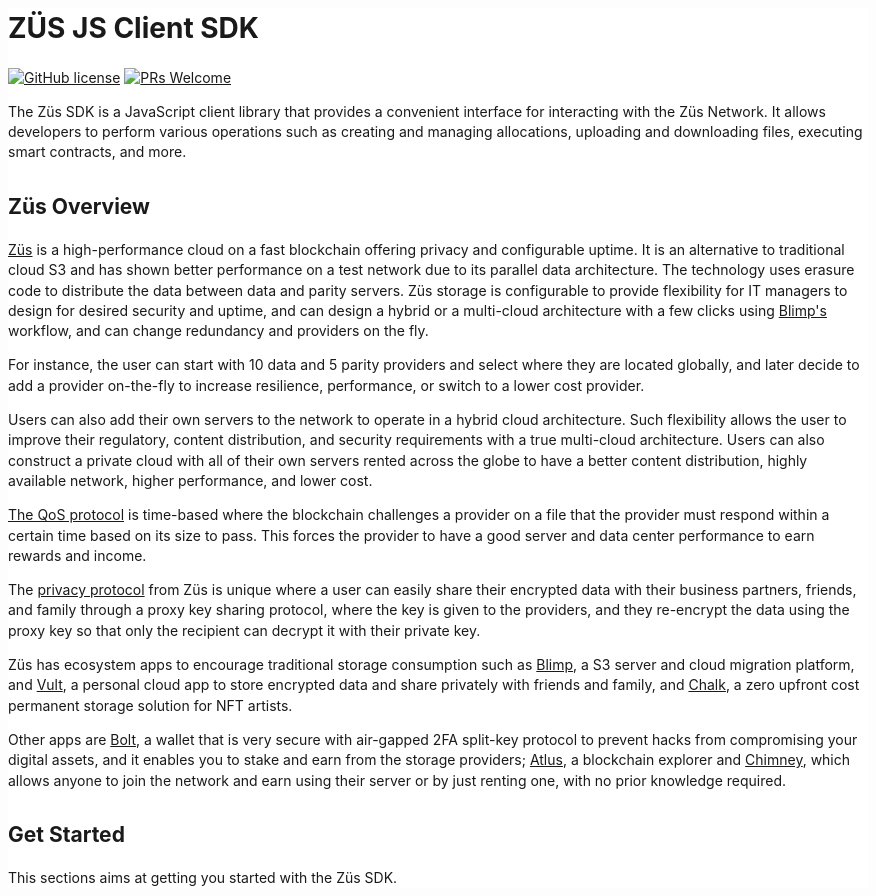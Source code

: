 # ZÜS JS Client SDK

[![GitHub license](https://img.shields.io/badge/License-MIT-blue.svg)](./LICENSE) [![PRs Welcome](https://img.shields.io/badge/PRs-welcome-brightgreen.svg)](./CONTRIBUTING.md)

The Züs SDK is a JavaScript client library that provides a convenient interface for interacting with the Züs Network. It allows developers to perform various operations such as creating and managing allocations, uploading and downloading files, executing smart contracts, and more.

## Züs Overview

[Züs](https://zus.network/) is a high-performance cloud on a fast blockchain offering privacy and configurable uptime. It is an alternative to traditional cloud S3 and has shown better performance on a test network due to its parallel data architecture. The technology uses erasure code to distribute the data between data and parity servers. Züs storage is configurable to provide flexibility for IT managers to design for desired security and uptime, and can design a hybrid or a multi-cloud architecture with a few clicks using [Blimp's](https://blimp.software/) workflow, and can change redundancy and providers on the fly.

For instance, the user can start with 10 data and 5 parity providers and select where they are located globally, and later decide to add a provider on-the-fly to increase resilience, performance, or switch to a lower cost provider.

Users can also add their own servers to the network to operate in a hybrid cloud architecture. Such flexibility allows the user to improve their regulatory, content distribution, and security requirements with a true multi-cloud architecture. Users can also construct a private cloud with all of their own servers rented across the globe to have a better content distribution, highly available network, higher performance, and lower cost.

[The QoS protocol](https://medium.com/0chain/qos-protocol-weekly-debrief-april-12-2023-44524924381f) is time-based where the blockchain challenges a provider on a file that the provider must respond within a certain time based on its size to pass. This forces the provider to have a good server and data center performance to earn rewards and income.

The [privacy protocol](https://zus.network/build) from Züs is unique where a user can easily share their encrypted data with their business partners, friends, and family through a proxy key sharing protocol, where the key is given to the providers, and they re-encrypt the data using the proxy key so that only the recipient can decrypt it with their private key.

Züs has ecosystem apps to encourage traditional storage consumption such as [Blimp](https://blimp.software/), a S3 server and cloud migration platform, and [Vult](https://vult.network/), a personal cloud app to store encrypted data and share privately with friends and family, and [Chalk](https://chalk.software/), a zero upfront cost permanent storage solution for NFT artists.

Other apps are [Bolt](https://bolt.holdings/), a wallet that is very secure with air-gapped 2FA split-key protocol to prevent hacks from compromising your digital assets, and it enables you to stake and earn from the storage providers; [Atlus](https://atlus.cloud/), a blockchain explorer and [Chimney](https://demo.chimney.software/), which allows anyone to join the network and earn using their server or by just renting one, with no prior knowledge required.

## Get Started

This sections aims at getting you started with the Züs SDK.
